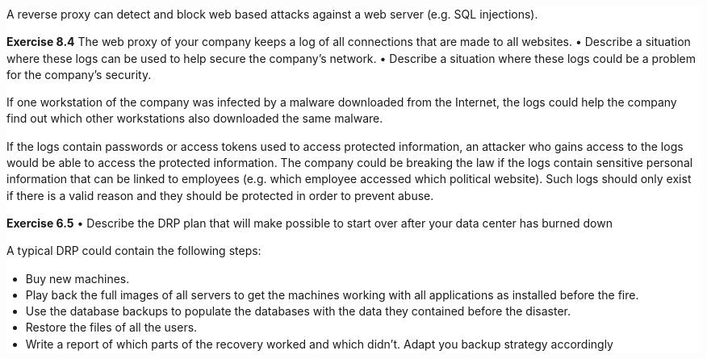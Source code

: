 A reverse proxy can detect and block web based attacks against a web server (e.g. SQL injections).

**Exercise 8.4**
The web proxy of your company keeps a log of all connections that are made to all websites.
• Describe a situation where these logs can be used to help secure the company’s network.
• Describe a situation where these logs could be a problem for the company’s security.

If one workstation of the company was infected by a malware downloaded from the Internet, the logs could help the company find out which other workstations also downloaded the same malware.

If the logs contain passwords or access tokens used to access protected information, an attacker who gains access to the logs would be able to access the protected information. The company could be breaking the law if the logs contain sensitive personal information that can be linked to employees (e.g. which employee accessed which political website). Such logs should only exist if there is a valid reason and they should be protected in order to prevent abuse.

**Exercise 6.5**
• Describe the DRP plan that will make possible to start over after your data center has burned
down

A typical DRP could contain the following steps:

- Buy new machines.
- Play back the full images of all servers to get the machines working with all applications as installed before the fire.
- Use the database backups to populate the databases with the data they contained before the disaster.
- Restore the files of all the users.
- Write a report of which parts of the recovery worked and which didn’t. Adapt you backup strategy accordingly
